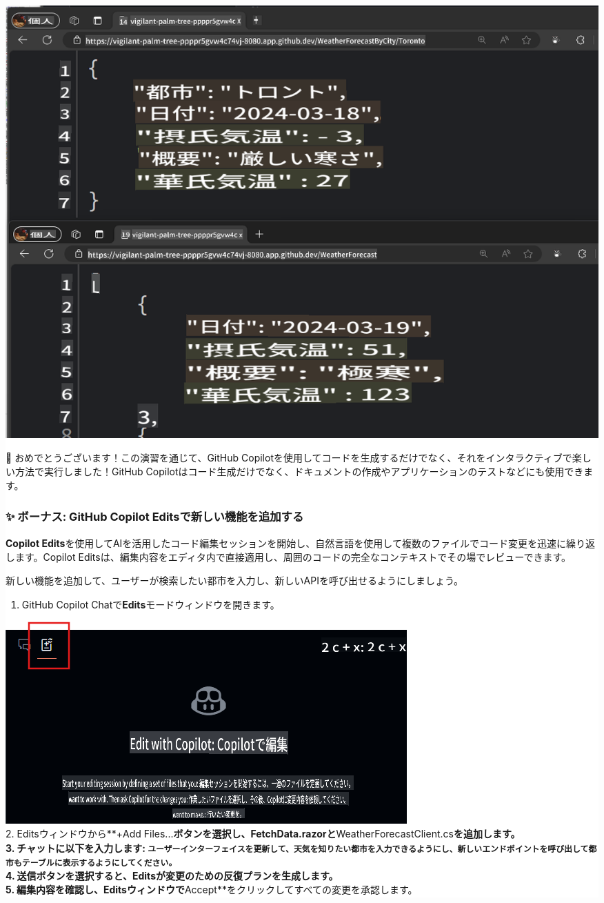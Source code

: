 ![Run and Debugパネルを開き、BackEndプロジェクトを選択](../../../translated_images/032TestAndDebugUsingUrls.cb517d3786955ab1da4231eb54471cc04d68ed16df019901b7ff88be28695302.ja.png)  

🚀 おめでとうございます！この演習を通じて、GitHub Copilotを使用してコードを生成するだけでなく、それをインタラクティブで楽しい方法で実行しました！GitHub Copilotはコード生成だけでなく、ドキュメントの作成やアプリケーションのテストなどにも使用できます。  

### ✨ ボーナス: GitHub Copilot Editsで新しい機能を追加する

**Copilot Edits**を使用してAIを活用したコード編集セッションを開始し、自然言語を使用して複数のファイルでコード変更を迅速に繰り返します。Copilot Editsは、編集内容をエディタ内で直接適用し、周囲のコードの完全なコンテキストでその場でレビューできます。  

新しい機能を追加して、ユーザーが検索したい都市を入力し、新しいAPIを呼び出せるようにしましょう。  

1. GitHub Copilot Chatで**Edits**モードウィンドウを開きます。  

![**Edits**モードを選択](../../../translated_images/OpenEditsWindows.5578f93f6464e56249bb73db8cb30cccbce4f050081aeb23ee3f39284f41fcf6.ja.png)  
2. Editsウィンドウから**+Add Files...**ボタンを選択し、**FetchData.razor**と**WeatherForecastClient.cs**を追加します。  
3. チャットに以下を入力します: `ユーザーインターフェイスを更新して、天気を知りたい都市を入力できるようにし、新しいエンドポイントを呼び出して都市もテーブルに表示するようにしてください。`  
4. **送信**ボタンを選択すると、Editsが変更のための反復プランを生成します。  
5. 編集内容を確認し、Editsウィンドウで**Accept**をクリックしてすべての変更を承認します。  